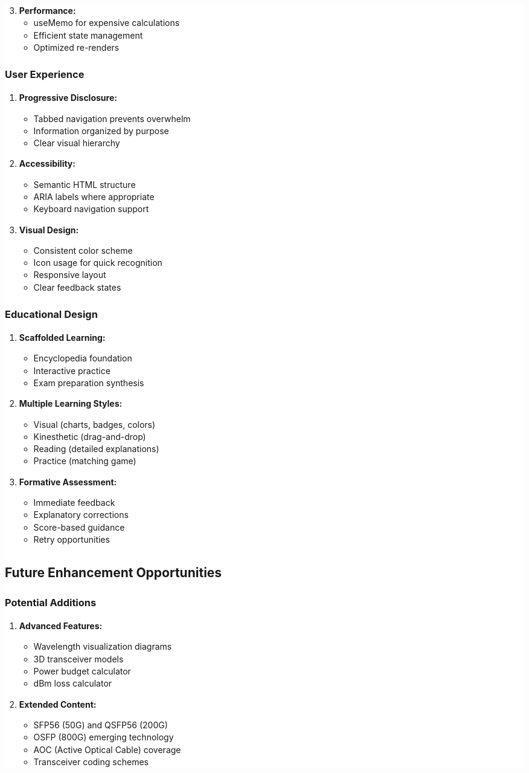 3. **Performance:**
   - useMemo for expensive calculations
   - Efficient state management
   - Optimized re-renders

### User Experience

1. **Progressive Disclosure:**
   - Tabbed navigation prevents overwhelm
   - Information organized by purpose
   - Clear visual hierarchy

2. **Accessibility:**
   - Semantic HTML structure
   - ARIA labels where appropriate
   - Keyboard navigation support

3. **Visual Design:**
   - Consistent color scheme
   - Icon usage for quick recognition
   - Responsive layout
   - Clear feedback states

### Educational Design

1. **Scaffolded Learning:**
   - Encyclopedia foundation
   - Interactive practice
   - Exam preparation synthesis

2. **Multiple Learning Styles:**
   - Visual (charts, badges, colors)
   - Kinesthetic (drag-and-drop)
   - Reading (detailed explanations)
   - Practice (matching game)

3. **Formative Assessment:**
   - Immediate feedback
   - Explanatory corrections
   - Score-based guidance
   - Retry opportunities

## Future Enhancement Opportunities

### Potential Additions

1. **Advanced Features:**
   - Wavelength visualization diagrams
   - 3D transceiver models
   - Power budget calculator
   - dBm loss calculator

2. **Extended Content:**
   - SFP56 (50G) and QSFP56 (200G)
   - OSFP (800G) emerging technology
   - AOC (Active Optical Cable) coverage
   - Transceiver coding schemes
